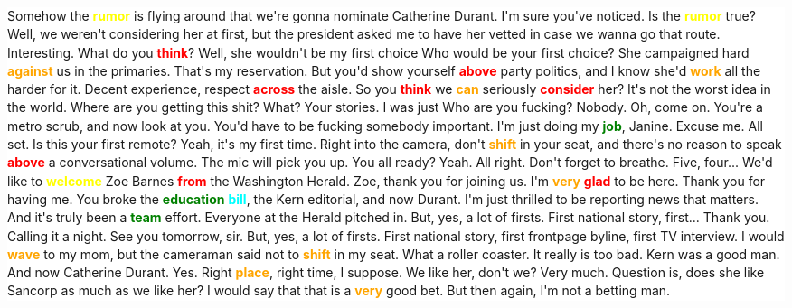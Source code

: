 Somehow the <b style="color: yellow;">rumor</b> is flying around
that we're gonna nominate Catherine Durant.
I'm sure you've noticed. Is the <b style="color: yellow;">rumor</b> true?
Well, we weren't considering her at first,
but the president asked me to have her vetted
in case we wanna go that route.
Interesting. What do you <b style="color: red;">think</b>?
Well, she wouldn't be my first choice
Who would be your first choice?
She campaigned hard <b style="color: orange;">against</b> us in the primaries.
That's my reservation.
But you'd show yourself <b style="color: red;">above</b> party politics,
and I know she'd <b style="color: orange;">work</b> all the harder for it.
Decent experience, respect <b style="color: red;">across</b> the aisle.
So you <b style="color: red;">think</b> we <b style="color: orange;">can</b> seriously <b style="color: red;">consider</b> her?
It's not the worst idea in the world.
Where are you getting this shit?
What?
Your stories.
I was just Who are you fucking?
Nobody. Oh, come on.
You're a metro scrub, and now look at you.
You'd have to be fucking somebody important.
I'm just doing my <b style="color: green;">job</b>, Janine.
Excuse me.
All set.
Is this your first remote? Yeah, it's my first time.
Right into the camera, don't <b style="color: orange;">shift</b> in your seat,
and there's no reason to speak <b style="color: red;">above</b> a conversational volume.
The mic will pick you up.
You all ready? Yeah.
All right. Don't forget to breathe.
Five, four...
We'd like to <b style="color: yellow;">welcome</b> Zoe Barnes <b style="color: red;">from</b> the Washington Herald.
Zoe, thank you for joining us.
I'm <b style="color: orange;">very</b> <b style="color: red;">glad</b> to be here. Thank you for having me.
You broke the <b style="color: green;">education</b> <b style="color: cyan;">bill</b>, the Kern editorial,
and now Durant.
I'm just thrilled to be reporting news that matters.
And it's truly been a <b style="color: green;">team</b> effort.
Everyone at the Herald pitched in.
But, yes, a lot of firsts.
First national story, first...
Thank you.
Calling it a night.
See you tomorrow, sir.
But, yes, a lot of firsts.
First national story,
first frontpage byline,
first TV interview.
I would <b style="color: orange;">wave</b> to my mom,
but the cameraman said not to <b style="color: orange;">shift</b> in my seat.
What a roller coaster.
It really is too bad. Kern was a good man.
And now Catherine Durant. Yes.
Right <b style="color: orange;">place</b>, right time, I suppose.
We like her, don't we? Very much.
Question is, does she like Sancorp as much as we like her?
I would say that that is a <b style="color: orange;">very</b> good bet.
But then again, I'm not a betting man.